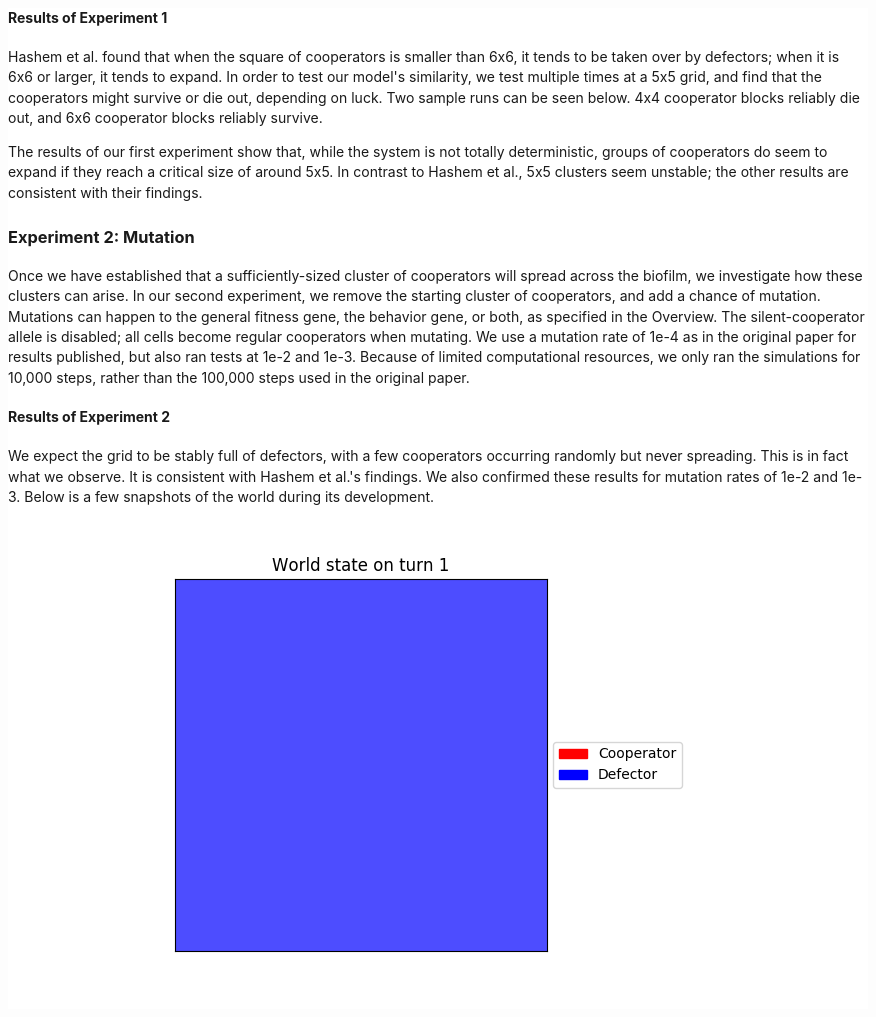 #### Results of Experiment 1
Hashem et al. found that when the square of cooperators is smaller than 6x6, it tends to be taken over by defectors; when it is 6x6 or larger, it tends to expand.  In order to test our model's similarity, we test multiple times at a 5x5 grid, and find that the cooperators might survive or die out, depending on luck. Two sample runs can be seen below. 4x4 cooperator blocks reliably die out, and 6x6 cooperator blocks reliably survive.

The results of our first experiment show that, while the system is not totally deterministic, groups of cooperators do seem to expand if they reach a critical size of around 5x5.  In contrast to Hashem et al., 5x5 clusters seem unstable; the other results are consistent with their findings.






### Experiment 2: Mutation
Once we have established that a sufficiently-sized cluster of cooperators will spread across the biofilm, we investigate how these clusters can arise.  In our second experiment, we remove the starting cluster of cooperators, and add a chance of mutation.  Mutations can happen to the general fitness gene, the behavior gene, or both, as specified in the Overview.  The silent-cooperator allele is disabled; all cells become regular cooperators when mutating. We use a mutation rate of 1e-4 as in the original paper for results published, but also ran tests at 1e-2 and 1e-3.  Because of limited computational resources, we only ran the simulations for 10,000 steps, rather than the 100,000 steps used in the original paper.

#### Results of Experiment 2
We expect the grid to be stably full of defectors, with a few cooperators occurring randomly but never spreading.  This is in fact what we observe.  It is consistent with Hashem et al.'s findings. We also confirmed these results for mutation rates of 1e-2 and 1e-3. Below is a few snapshots of the world during its development.

![](images/exp2_t0.png)  
